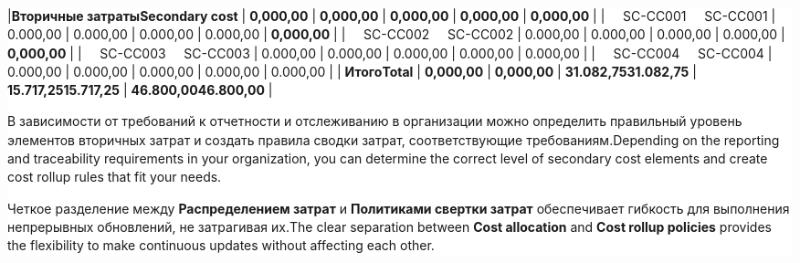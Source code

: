 |<span data-ttu-id="e72ca-564">**Вторичные затраты**</span><span class="sxs-lookup"><span data-stu-id="e72ca-564">**Secondary cost**</span></span>                            | <span data-ttu-id="e72ca-565">**0,00**</span><span class="sxs-lookup"><span data-stu-id="e72ca-565">**0,00**</span></span>        | <span data-ttu-id="e72ca-566">**0,00**</span><span class="sxs-lookup"><span data-stu-id="e72ca-566">**0,00**</span></span>  | <span data-ttu-id="e72ca-567">**0,00**</span><span class="sxs-lookup"><span data-stu-id="e72ca-567">**0,00**</span></span>      | <span data-ttu-id="e72ca-568">**0,00**</span><span class="sxs-lookup"><span data-stu-id="e72ca-568">**0,00**</span></span>      | <span data-ttu-id="e72ca-569">**0,00**</span><span class="sxs-lookup"><span data-stu-id="e72ca-569">**0,00**</span></span>      |
|<span data-ttu-id="e72ca-570">&nbsp;&nbsp;&nbsp;&nbsp; SC-CC001</span><span class="sxs-lookup"><span data-stu-id="e72ca-570">&nbsp;&nbsp;&nbsp;&nbsp; SC-CC001</span></span>                             | <span data-ttu-id="e72ca-571">0.00</span><span class="sxs-lookup"><span data-stu-id="e72ca-571">0,00</span></span>            | <span data-ttu-id="e72ca-572">0.00</span><span class="sxs-lookup"><span data-stu-id="e72ca-572">0,00</span></span>      | <span data-ttu-id="e72ca-573">0.00</span><span class="sxs-lookup"><span data-stu-id="e72ca-573">0,00</span></span>          | <span data-ttu-id="e72ca-574">0.00</span><span class="sxs-lookup"><span data-stu-id="e72ca-574">0,00</span></span>          | <span data-ttu-id="e72ca-575">**0,00**</span><span class="sxs-lookup"><span data-stu-id="e72ca-575">**0,00**</span></span>      |
|<span data-ttu-id="e72ca-576">&nbsp;&nbsp;&nbsp;&nbsp; SC-CC002</span><span class="sxs-lookup"><span data-stu-id="e72ca-576">&nbsp;&nbsp;&nbsp;&nbsp; SC-CC002</span></span>                             | <span data-ttu-id="e72ca-577">0.00</span><span class="sxs-lookup"><span data-stu-id="e72ca-577">0,00</span></span>            | <span data-ttu-id="e72ca-578">0.00</span><span class="sxs-lookup"><span data-stu-id="e72ca-578">0,00</span></span>      | <span data-ttu-id="e72ca-579">0.00</span><span class="sxs-lookup"><span data-stu-id="e72ca-579">0,00</span></span>          | <span data-ttu-id="e72ca-580">0.00</span><span class="sxs-lookup"><span data-stu-id="e72ca-580">0,00</span></span>          | <span data-ttu-id="e72ca-581">**0,00**</span><span class="sxs-lookup"><span data-stu-id="e72ca-581">**0,00**</span></span>      |
|<span data-ttu-id="e72ca-582">&nbsp;&nbsp;&nbsp;&nbsp; SC-CC003</span><span class="sxs-lookup"><span data-stu-id="e72ca-582">&nbsp;&nbsp;&nbsp;&nbsp; SC-CC003</span></span>                             | <span data-ttu-id="e72ca-583">0.00</span><span class="sxs-lookup"><span data-stu-id="e72ca-583">0,00</span></span>            | <span data-ttu-id="e72ca-584">0.00</span><span class="sxs-lookup"><span data-stu-id="e72ca-584">0,00</span></span>      | <span data-ttu-id="e72ca-585">0.00</span><span class="sxs-lookup"><span data-stu-id="e72ca-585">0,00</span></span>          | <span data-ttu-id="e72ca-586">0.00</span><span class="sxs-lookup"><span data-stu-id="e72ca-586">0,00</span></span>          | <span data-ttu-id="e72ca-587">0.00</span><span class="sxs-lookup"><span data-stu-id="e72ca-587">0,00</span></span>          |
|<span data-ttu-id="e72ca-588">&nbsp;&nbsp;&nbsp;&nbsp; SC-CC004</span><span class="sxs-lookup"><span data-stu-id="e72ca-588">&nbsp;&nbsp;&nbsp;&nbsp; SC-CC004</span></span>                             | <span data-ttu-id="e72ca-589">0.00</span><span class="sxs-lookup"><span data-stu-id="e72ca-589">0,00</span></span>            | <span data-ttu-id="e72ca-590">0.00</span><span class="sxs-lookup"><span data-stu-id="e72ca-590">0,00</span></span>      | <span data-ttu-id="e72ca-591">0.00</span><span class="sxs-lookup"><span data-stu-id="e72ca-591">0,00</span></span>          | <span data-ttu-id="e72ca-592">0.00</span><span class="sxs-lookup"><span data-stu-id="e72ca-592">0,00</span></span>          | <span data-ttu-id="e72ca-593">0.00</span><span class="sxs-lookup"><span data-stu-id="e72ca-593">0,00</span></span>          |
| <span data-ttu-id="e72ca-594">**Итого**</span><span class="sxs-lookup"><span data-stu-id="e72ca-594">**Total**</span></span>                   | <span data-ttu-id="e72ca-595">**0,00**</span><span class="sxs-lookup"><span data-stu-id="e72ca-595">**0,00**</span></span>        | <span data-ttu-id="e72ca-596">**0,00**</span><span class="sxs-lookup"><span data-stu-id="e72ca-596">**0,00**</span></span>  | <span data-ttu-id="e72ca-597">**31.082,75**</span><span class="sxs-lookup"><span data-stu-id="e72ca-597">**31.082,75**</span></span> | <span data-ttu-id="e72ca-598">**15.717,25**</span><span class="sxs-lookup"><span data-stu-id="e72ca-598">**15.717,25**</span></span> | <span data-ttu-id="e72ca-599">**46.800,00**</span><span class="sxs-lookup"><span data-stu-id="e72ca-599">**46.800,00**</span></span> |

<span data-ttu-id="e72ca-600">В зависимости от требований к отчетности и отслеживанию в организации можно определить правильный уровень элементов вторичных затрат и создать правила сводки затрат, соответствующие требованиям.</span><span class="sxs-lookup"><span data-stu-id="e72ca-600">Depending on the reporting and traceability requirements in your organization, you can determine the correct level of secondary cost elements and create cost rollup rules that fit your needs.</span></span>

<span data-ttu-id="e72ca-601">Четкое разделение между **Распределением затрат** и **Политиками свертки затрат** обеспечивает гибкость для выполнения непрерывных обновлений, не затрагивая их.</span><span class="sxs-lookup"><span data-stu-id="e72ca-601">The clear separation between **Cost allocation** and **Cost rollup policies** provides the flexibility to make continuous updates without affecting each other.</span></span>



